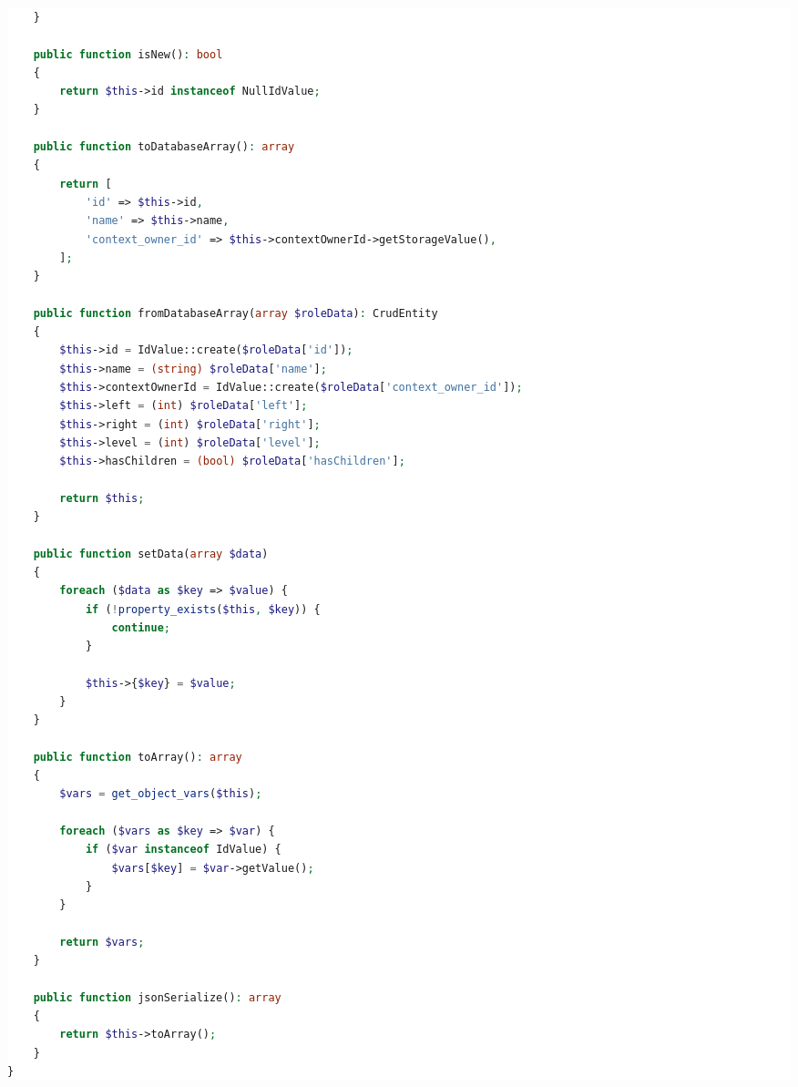 ```php
    }

    public function isNew(): bool
    {
        return $this->id instanceof NullIdValue;
    }

    public function toDatabaseArray(): array
    {
        return [
            'id' => $this->id,
            'name' => $this->name,
            'context_owner_id' => $this->contextOwnerId->getStorageValue(),
        ];
    }

    public function fromDatabaseArray(array $roleData): CrudEntity
    {
        $this->id = IdValue::create($roleData['id']);
        $this->name = (string) $roleData['name'];
        $this->contextOwnerId = IdValue::create($roleData['context_owner_id']);
        $this->left = (int) $roleData['left'];
        $this->right = (int) $roleData['right'];
        $this->level = (int) $roleData['level'];
        $this->hasChildren = (bool) $roleData['hasChildren'];

        return $this;
    }

    public function setData(array $data)
    {
        foreach ($data as $key => $value) {
            if (!property_exists($this, $key)) {
                continue;
            }

            $this->{$key} = $value;
        }
    }

    public function toArray(): array
    {
        $vars = get_object_vars($this);
        
        foreach ($vars as $key => $var) {
            if ($var instanceof IdValue) {
                $vars[$key] = $var->getValue();
            }
        }

        return $vars;
    }

    public function jsonSerialize(): array
    {
        return $this->toArray();
    }
}
```
